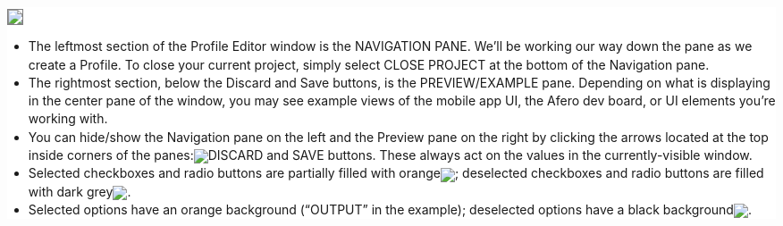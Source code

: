 <img src="../img/APE-BasicUI.png" width="900" style="vertical-align:middle;margin:0px 0px;border:.5px solid grey">

<ul class="af-ul">
	<li>The leftmost section of the Profile Editor window is the <span class="UIText">NAVIGATION PANE</span>. We’ll be working our way down the pane as we create a Profile. To close your current project, simply select <span class="UIText">CLOSE PROJECT</span> at the bottom of the Navigation pane.</li>
	<li>The rightmost section, below the Discard and Save buttons, is the <span class="UIText">PREVIEW/EXAMPLE</span> pane. Depending on what is displaying in the center pane of the window, you may see example views of the mobile app UI, the Afero dev board, or UI elements you’re working with.</li>
	<li>You can hide/show the Navigation pane on the left and the Preview pane on the right by clicking the arrows located at the top inside corners of the panes:<img src="../img/APE-Hide-Show-Arrows.png" width="25" style="vertical-align:middle;margin:0px 0px;>. They work as toggles, showing/hiding the associated pane.</li>
	<li>In the upper-right of the window, you’ll see the <span class="UIText">DISCARD</span> and <span class="UIText">SAVE</span> buttons. These always act on the values in the currently-visible window.</li>
	<li>Selected checkboxes and radio buttons are partially filled with orange<img src="../img/APE-CheckboxSel.png" width="40" style="vertical-align:middle;margin:0px 0px;border:none">; deselected checkboxes and radio buttons are filled with dark grey<img src="../img/APE-CheckboxDesel.png" width="40" style="vertical-align:middle;margin:0px 0px;border:none">.</li>
	<li>Selected options have an orange background (“OUTPUT” in the example); deselected options have a black background<img src="../img/APE-Selection.png" width="100" style="vertical-align:middle;margin:0px 0px;border:none">.</li>
</ul>

